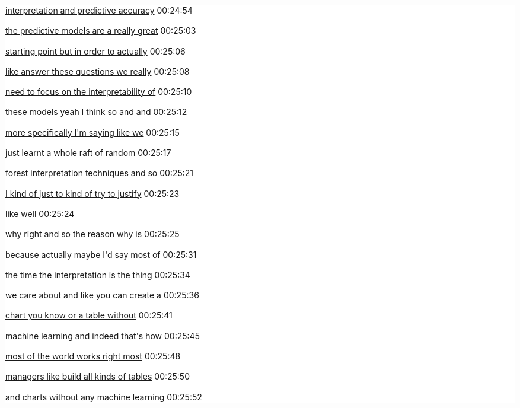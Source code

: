 [interpretation and predictive accuracy](https://www.youtube.com/watch?v=BFIYUvBRTpE#t=00h24m54s)
00:24:54

[the predictive models are a really great](https://www.youtube.com/watch?v=BFIYUvBRTpE#t=00h25m03s)
00:25:03

[starting point but in order to actually](https://www.youtube.com/watch?v=BFIYUvBRTpE#t=00h25m06s)
00:25:06

[like answer these questions we really](https://www.youtube.com/watch?v=BFIYUvBRTpE#t=00h25m08s)
00:25:08

[need to focus on the interpretability of](https://www.youtube.com/watch?v=BFIYUvBRTpE#t=00h25m10s)
00:25:10

[these models yeah I think so and and](https://www.youtube.com/watch?v=BFIYUvBRTpE#t=00h25m12s)
00:25:12

[more specifically I'm saying like we](https://www.youtube.com/watch?v=BFIYUvBRTpE#t=00h25m15s)
00:25:15

[just learnt a whole raft of random](https://www.youtube.com/watch?v=BFIYUvBRTpE#t=00h25m17s)
00:25:17

[forest interpretation techniques and so](https://www.youtube.com/watch?v=BFIYUvBRTpE#t=00h25m21s)
00:25:21

[I kind of just to kind of try to justify](https://www.youtube.com/watch?v=BFIYUvBRTpE#t=00h25m23s)
00:25:23

[like well](https://www.youtube.com/watch?v=BFIYUvBRTpE#t=00h25m24s)
00:25:24

[why right and so the reason why is](https://www.youtube.com/watch?v=BFIYUvBRTpE#t=00h25m25s)
00:25:25

[because actually maybe I'd say most of](https://www.youtube.com/watch?v=BFIYUvBRTpE#t=00h25m31s)
00:25:31

[the time the interpretation is the thing](https://www.youtube.com/watch?v=BFIYUvBRTpE#t=00h25m34s)
00:25:34

[we care about and like you can create a](https://www.youtube.com/watch?v=BFIYUvBRTpE#t=00h25m36s)
00:25:36

[chart you know or a table without](https://www.youtube.com/watch?v=BFIYUvBRTpE#t=00h25m41s)
00:25:41

[machine learning and indeed that's how](https://www.youtube.com/watch?v=BFIYUvBRTpE#t=00h25m45s)
00:25:45

[most of the world works right most](https://www.youtube.com/watch?v=BFIYUvBRTpE#t=00h25m48s)
00:25:48

[managers like build all kinds of tables](https://www.youtube.com/watch?v=BFIYUvBRTpE#t=00h25m50s)
00:25:50

[and charts without any machine learning](https://www.youtube.com/watch?v=BFIYUvBRTpE#t=00h25m52s)
00:25:52
